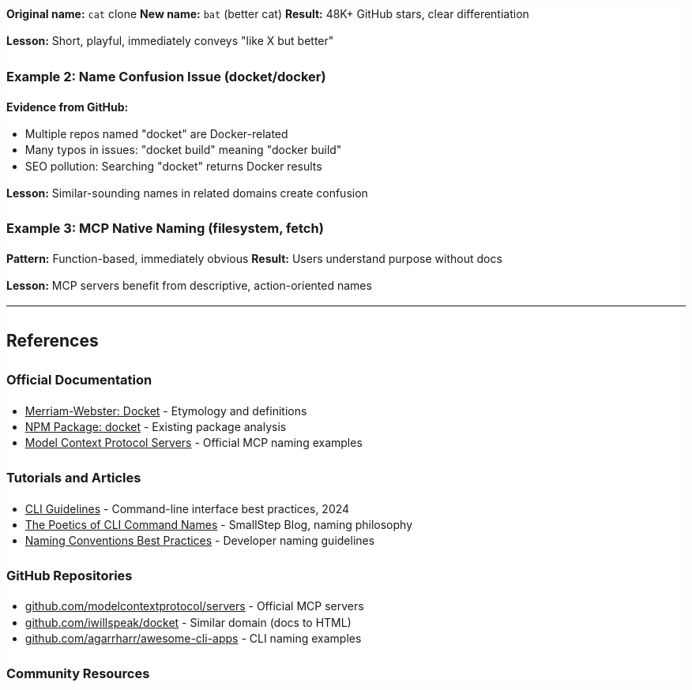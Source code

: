**Original name:** `cat` clone
**New name:** `bat` (better cat)
**Result:** 48K+ GitHub stars, clear differentiation

**Lesson:** Short, playful, immediately conveys "like X but better"

### Example 2: Name Confusion Issue (docket/docker)

**Evidence from GitHub:**
- Multiple repos named "docket" are Docker-related
- Many typos in issues: "docket build" meaning "docker build"
- SEO pollution: Searching "docket" returns Docker results

**Lesson:** Similar-sounding names in related domains create confusion

### Example 3: MCP Native Naming (filesystem, fetch)

**Pattern:** Function-based, immediately obvious
**Result:** Users understand purpose without docs

**Lesson:** MCP servers benefit from descriptive, action-oriented names

---

## References

### Official Documentation

- [Merriam-Webster: Docket](https://www.merriam-webster.com/dictionary/docket) - Etymology and definitions
- [NPM Package: docket](https://www.npmjs.com/package/docket) - Existing package analysis
- [Model Context Protocol Servers](https://github.com/modelcontextprotocol/servers) - Official MCP naming examples

### Tutorials and Articles

- [CLI Guidelines](https://clig.dev/) - Command-line interface best practices, 2024
- [The Poetics of CLI Command Names](https://smallstep.com/blog/the-poetics-of-cli-command-names/) - SmallStep Blog, naming philosophy
- [Naming Conventions Best Practices](https://camphouse.io/blog/naming-conventions) - Developer naming guidelines

### GitHub Repositories

- [github.com/modelcontextprotocol/servers](https://github.com/modelcontextprotocol/servers) - Official MCP servers
- [github.com/iwillspeak/docket](https://github.com/iwillspeak/docket) - Similar domain (docs to HTML)
- [github.com/agarrharr/awesome-cli-apps](https://github.com/agarrharr/awesome-cli-apps) - CLI naming examples

### Community Resources
